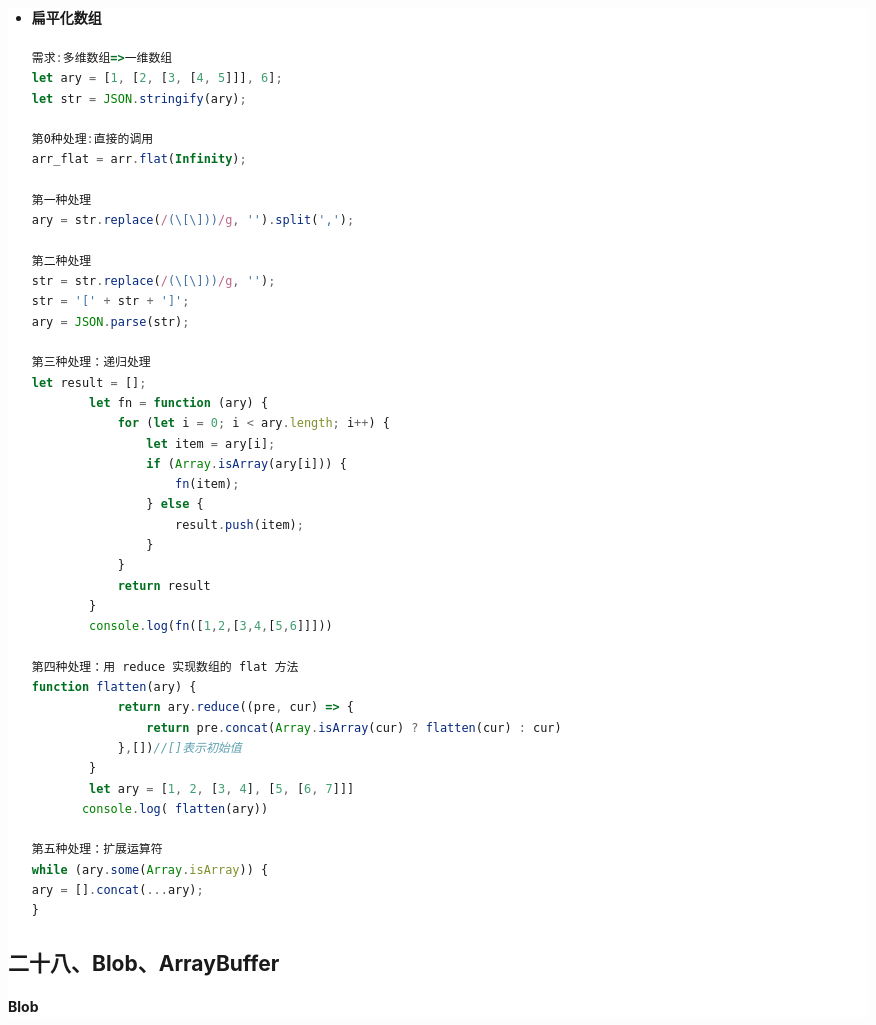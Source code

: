 - #### 扁平化数组

  ```js
  需求:多维数组=>一维数组
  let ary = [1, [2, [3, [4, 5]]], 6];
  let str = JSON.stringify(ary);
  
  第0种处理:直接的调用
  arr_flat = arr.flat(Infinity);
  
  第一种处理
  ary = str.replace(/(\[\]))/g, '').split(',');
  
  第二种处理
  str = str.replace(/(\[\]))/g, '');
  str = '[' + str + ']';
  ary = JSON.parse(str);
  
  第三种处理：递归处理
  let result = [];
          let fn = function (ary) {
              for (let i = 0; i < ary.length; i++) {
                  let item = ary[i];
                  if (Array.isArray(ary[i])) {
                      fn(item);
                  } else {
                      result.push(item);
                  }
              }
              return result
          }
          console.log(fn([1,2,[3,4,[5,6]]]))
  
  第四种处理：用 reduce 实现数组的 flat 方法
  function flatten(ary) {
              return ary.reduce((pre, cur) => {
                  return pre.concat(Array.isArray(cur) ? flatten(cur) : cur)
              },[])//[]表示初始值
          }
          let ary = [1, 2, [3, 4], [5, [6, 7]]]
         console.log( flatten(ary))
  
  第五种处理：扩展运算符
  while (ary.some(Array.isArray)) {
  ary = [].concat(...ary);
  }
  ```

  

## <a name='28'>二十八、Blob、ArrayBuffer </a>

**Blob**
